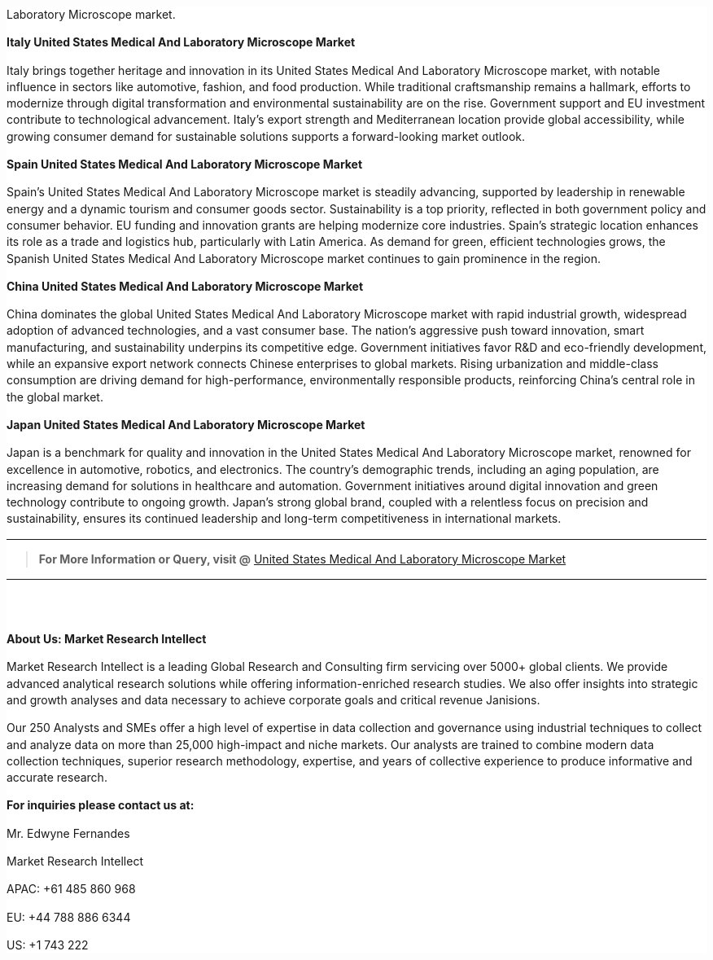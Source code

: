 Laboratory Microscope market.</p><p class="" data-start="3840" data-end="4422"><strong data-start="3840" data-end="3861">Italy United States Medical And Laboratory Microscope Market</strong></p><p class="" data-start="3840" data-end="4422">Italy brings together heritage and innovation in its United States Medical And Laboratory Microscope market, with notable influence in sectors like automotive, fashion, and food production. While traditional craftsmanship remains a hallmark, efforts to modernize through digital transformation and environmental sustainability are on the rise. Government support and EU investment contribute to technological advancement. Italy&rsquo;s export strength and Mediterranean location provide global accessibility, while growing consumer demand for sustainable solutions supports a forward-looking market outlook.</p><p class="" data-start="4424" data-end="4975"><strong data-start="4424" data-end="4445">Spain United States Medical And Laboratory Microscope Market</strong></p><p class="" data-start="4424" data-end="4975">Spain&rsquo;s United States Medical And Laboratory Microscope market is steadily advancing, supported by leadership in renewable energy and a dynamic tourism and consumer goods sector. Sustainability is a top priority, reflected in both government policy and consumer behavior. EU funding and innovation grants are helping modernize core industries. Spain&rsquo;s strategic location enhances its role as a trade and logistics hub, particularly with Latin America. As demand for green, efficient technologies grows, the Spanish United States Medical And Laboratory Microscope market continues to gain prominence in the region.</p><p class="" data-start="4977" data-end="5589"><strong data-start="4977" data-end="4998">China United States Medical And Laboratory Microscope Market</strong></p><p class="" data-start="4977" data-end="5589">China dominates the global United States Medical And Laboratory Microscope market with rapid industrial growth, widespread adoption of advanced technologies, and a vast consumer base. The nation&rsquo;s aggressive push toward innovation, smart manufacturing, and sustainability underpins its competitive edge. Government initiatives favor R&amp;D and eco-friendly development, while an expansive export network connects Chinese enterprises to global markets. Rising urbanization and middle-class consumption are driving demand for high-performance, environmentally responsible products, reinforcing China&rsquo;s central role in the global market.</p><p class="" data-start="5591" data-end="6162"><strong data-start="5591" data-end="5612">Japan United States Medical And Laboratory Microscope Market</strong></p><p class="" data-start="5591" data-end="6162">Japan is a benchmark for quality and innovation in the United States Medical And Laboratory Microscope market, renowned for excellence in automotive, robotics, and electronics. The country&rsquo;s demographic trends, including an aging population, are increasing demand for solutions in healthcare and automation. Government initiatives around digital innovation and green technology contribute to ongoing growth. Japan&rsquo;s strong global brand, coupled with a relentless focus on precision and sustainability, ensures its continued leadership and long-term competitiveness in international markets.</p><hr /><blockquote><p><span class="font-[700]"><strong>For More Information or Query, visit&nbsp;@</strong>&nbsp;</span><span class="font-[700]"><a href="https://www.marketresearchintellect.com/product/medical-and-laboratory-microscope-market/?utm_source=Linkedin&utm_medium=019" target="_blank" data-tracking-control-name="article-ssr-frontend-pulse_little-text-block" data-tracking-will-navigate="" data-test-link="">United States Medical And Laboratory Microscope Market</a></span></p></blockquote><hr /><h3>&nbsp;</h3><p><strong><span class="font-[700]">About Us: Market Research Intellect</span></strong></p><p><span class="">Market Research Intellect is a leading Global Research and Consulting firm servicing over 5000+ global clients. We provide advanced analytical research solutions while offering information-enriched research studies.&nbsp;</span>We also offer insights into strategic and growth analyses and data necessary to achieve corporate goals and critical revenue Janisions.</p><p><span class="">Our 250 Analysts and SMEs offer a high level of expertise in data collection and governance using industrial techniques to collect and analyze data on more than 25,000 high-impact and niche markets. Our analysts are trained to combine modern data collection techniques, superior research methodology, expertise, and years of collective experience to produce informative and accurate research.</span></p><p><strong>For inquiries please contact us at:</strong></p><p>Mr. Edwyne Fernandes</p><p>Market Research Intellect</p><p>APAC: +61 485 860 968</p><p>EU: +44 788 886 6344</p><p>US: +1 743 222